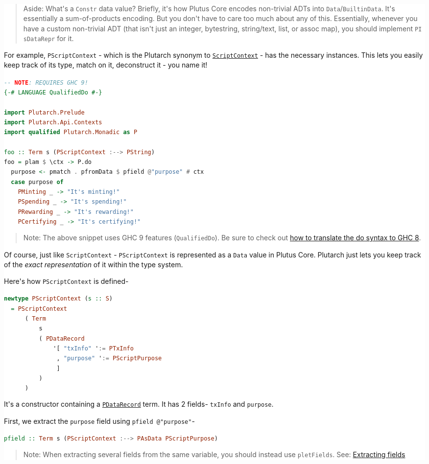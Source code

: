 > Aside: What's a `Constr` data value? Briefly, it's how Plutus Core encodes non-trivial ADTs into `Data`/`BuiltinData`. It's essentially a sum-of-products encoding. But you don't have to care too much about any of this. Essentially, whenever you have a custom non-trivial ADT (that isn't just an integer, bytestring, string/text, list, or assoc map), you should implement `PIsDataRepr` for it.

For example, `PScriptContext` - which is the Plutarch synonym to [`ScriptContext`](https://playground.plutus.iohkdev.io/doc/haddock/plutus-ledger-api/html/Plutus-V1-Ledger-Contexts.html#t:ScriptContext) - has the necessary instances. This lets you easily keep track of its type, match on it, deconstruct it - you name it!
```hs
-- NOTE: REQUIRES GHC 9!
{-# LANGUAGE QualifiedDo #-}

import Plutarch.Prelude
import Plutarch.Api.Contexts
import qualified Plutarch.Monadic as P

foo :: Term s (PScriptContext :--> PString)
foo = plam $ \ctx -> P.do
  purpose <- pmatch . pfromData $ pfield @"purpose" # ctx
  case purpose of
    PMinting _ -> "It's minting!"
    PSpending _ -> "It's spending!"
    PRewarding _ -> "It's rewarding!"
    PCertifying _ -> "It's certifying!"
```
> Note: The above snippet uses GHC 9 features (`QualifiedDo`). Be sure to check out [how to translate the do syntax to GHC 8](#translating-do-syntax-to-ghc-8).

Of course, just like `ScriptContext` - `PScriptContext` is represented as a `Data` value in Plutus Core. Plutarch just lets you keep track of the *exact representation* of it within the type system.

Here's how `PScriptContext` is defined-
```hs
newtype PScriptContext (s :: S)
  = PScriptContext
      ( Term
          s
          ( PDataRecord
              '[ "txInfo" ':= PTxInfo
               , "purpose" ':= PScriptPurpose
               ]
          )
      )
```
It's a constructor containing a [`PDataRecord`](#pdatasum--pdatarecord) term. It has 2 fields- `txInfo` and `purpose`.

First, we extract the `purpose` field using `pfield @"purpose"`-
```hs
pfield :: Term s (PScriptContext :--> PAsData PScriptPurpose)
```
> Note: When extracting several fields from the same variable, you should instead use `pletFields`. See: [Extracting fields](#all-about-extracting-fields)
